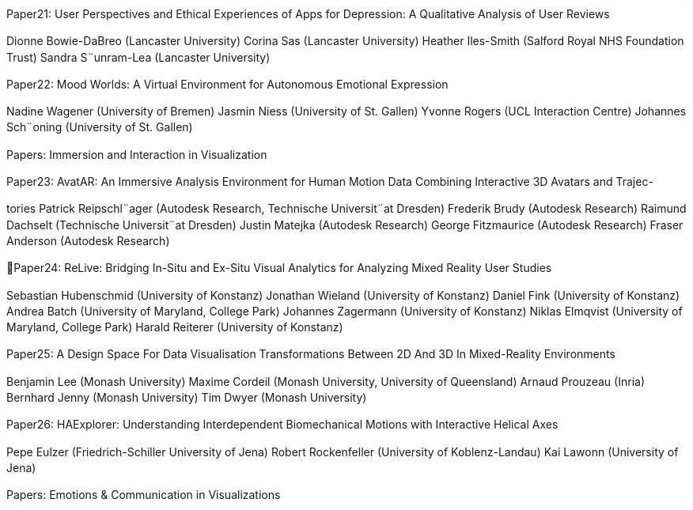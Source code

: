 Paper21: User Perspectives and Ethical Experiences of Apps for Depression: A Qualitative Analysis of User Reviews

Dionne Bowie-DaBreo (Lancaster University)
Corina Sas (Lancaster University)
Heather Iles-Smith (Salford Royal NHS Foundation Trust)
Sandra S¨unram-Lea (Lancaster University)

Paper22: Mood Worlds: A Virtual Environment for Autonomous Emotional Expression

Nadine Wagener (University of Bremen)
Jasmin Niess (University of St. Gallen)
Yvonne Rogers (UCL Interaction Centre)
Johannes Sch¨oning (University of St. Gallen)

Papers: Immersion and Interaction in Visualization

Paper23: AvatAR: An Immersive Analysis Environment for Human Motion Data Combining Interactive 3D Avatars and Trajec-

tories
Patrick Reipschl¨ager (Autodesk Research, Technische Universit¨at Dresden)
Frederik Brudy (Autodesk Research)
Raimund Dachselt (Technische Universit¨at Dresden)
Justin Matejka (Autodesk Research)
George Fitzmaurice (Autodesk Research)
Fraser Anderson (Autodesk Research)

Paper24: ReLive: Bridging In-Situ and Ex-Situ Visual Analytics for Analyzing Mixed Reality User Studies

Sebastian Hubenschmid (University of Konstanz)
Jonathan Wieland (University of Konstanz)
Daniel Fink (University of Konstanz)
Andrea Batch (University of Maryland, College Park)
Johannes Zagermann (University of Konstanz)
Niklas Elmqvist (University of Maryland, College Park)
Harald Reiterer (University of Konstanz)

Paper25: A Design Space For Data Visualisation Transformations Between 2D And 3D In Mixed-Reality Environments

Benjamin Lee (Monash University)
Maxime Cordeil (Monash University, University of Queensland)
Arnaud Prouzeau (Inria)
Bernhard Jenny (Monash University)
Tim Dwyer (Monash University)

Paper26: HAExplorer: Understanding Interdependent Biomechanical Motions with Interactive Helical Axes

Pepe Eulzer (Friedrich-Schiller University of Jena)
Robert Rockenfeller (University of Koblenz-Landau)
Kai Lawonn (University of Jena)

Papers: Emotions & Communication in Visualizations
